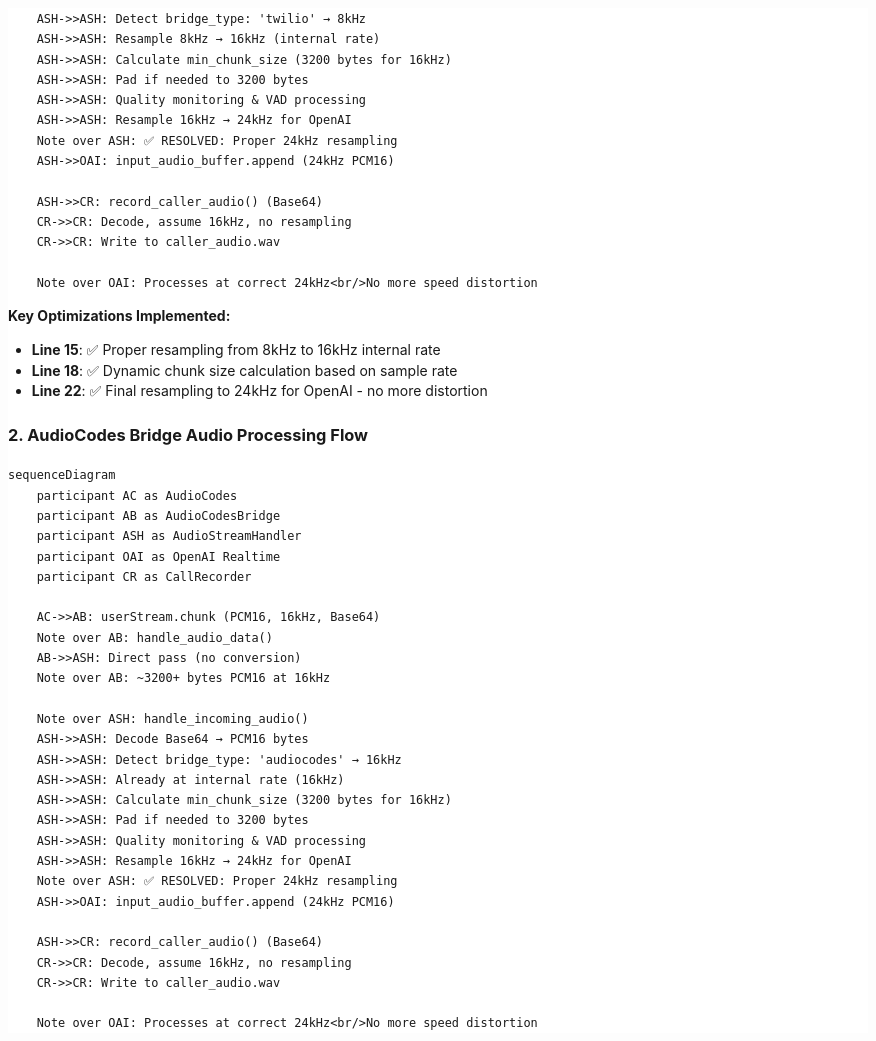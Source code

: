 ```mermaid
    ASH->>ASH: Detect bridge_type: 'twilio' → 8kHz
    ASH->>ASH: Resample 8kHz → 16kHz (internal rate)
    ASH->>ASH: Calculate min_chunk_size (3200 bytes for 16kHz)
    ASH->>ASH: Pad if needed to 3200 bytes
    ASH->>ASH: Quality monitoring & VAD processing
    ASH->>ASH: Resample 16kHz → 24kHz for OpenAI
    Note over ASH: ✅ RESOLVED: Proper 24kHz resampling
    ASH->>OAI: input_audio_buffer.append (24kHz PCM16)
    
    ASH->>CR: record_caller_audio() (Base64)
    CR->>CR: Decode, assume 16kHz, no resampling
    CR->>CR: Write to caller_audio.wav
    
    Note over OAI: Processes at correct 24kHz<br/>No more speed distortion
```

**Key Optimizations Implemented:**
- **Line 15**: ✅ Proper resampling from 8kHz to 16kHz internal rate
- **Line 18**: ✅ Dynamic chunk size calculation based on sample rate
- **Line 22**: ✅ Final resampling to 24kHz for OpenAI - no more distortion

### 2. AudioCodes Bridge Audio Processing Flow

```mermaid
sequenceDiagram
    participant AC as AudioCodes
    participant AB as AudioCodesBridge
    participant ASH as AudioStreamHandler
    participant OAI as OpenAI Realtime
    participant CR as CallRecorder
    
    AC->>AB: userStream.chunk (PCM16, 16kHz, Base64)
    Note over AB: handle_audio_data()
    AB->>ASH: Direct pass (no conversion)
    Note over AB: ~3200+ bytes PCM16 at 16kHz
    
    Note over ASH: handle_incoming_audio()
    ASH->>ASH: Decode Base64 → PCM16 bytes
    ASH->>ASH: Detect bridge_type: 'audiocodes' → 16kHz
    ASH->>ASH: Already at internal rate (16kHz)
    ASH->>ASH: Calculate min_chunk_size (3200 bytes for 16kHz)
    ASH->>ASH: Pad if needed to 3200 bytes
    ASH->>ASH: Quality monitoring & VAD processing
    ASH->>ASH: Resample 16kHz → 24kHz for OpenAI
    Note over ASH: ✅ RESOLVED: Proper 24kHz resampling
    ASH->>OAI: input_audio_buffer.append (24kHz PCM16)
    
    ASH->>CR: record_caller_audio() (Base64)
    CR->>CR: Decode, assume 16kHz, no resampling
    CR->>CR: Write to caller_audio.wav
    
    Note over OAI: Processes at correct 24kHz<br/>No more speed distortion
```
